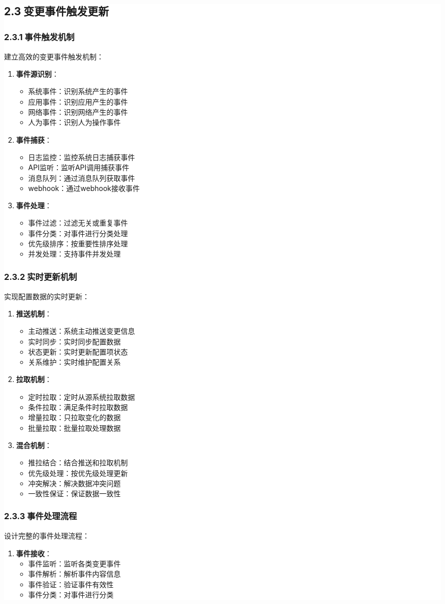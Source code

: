 ## 2.3 变更事件触发更新

### 2.3.1 事件触发机制

建立高效的变更事件触发机制：

1. **事件源识别**：
   - 系统事件：识别系统产生的事件
   - 应用事件：识别应用产生的事件
   - 网络事件：识别网络产生的事件
   - 人为事件：识别人为操作事件

2. **事件捕获**：
   - 日志监控：监控系统日志捕获事件
   - API监听：监听API调用捕获事件
   - 消息队列：通过消息队列获取事件
   - webhook：通过webhook接收事件

3. **事件处理**：
   - 事件过滤：过滤无关或重复事件
   - 事件分类：对事件进行分类处理
   - 优先级排序：按重要性排序处理
   - 并发处理：支持事件并发处理

### 2.3.2 实时更新机制

实现配置数据的实时更新：

1. **推送机制**：
   - 主动推送：系统主动推送变更信息
   - 实时同步：实时同步配置数据
   - 状态更新：实时更新配置项状态
   - 关系维护：实时维护配置关系

2. **拉取机制**：
   - 定时拉取：定时从源系统拉取数据
   - 条件拉取：满足条件时拉取数据
   - 增量拉取：只拉取变化的数据
   - 批量拉取：批量拉取处理数据

3. **混合机制**：
   - 推拉结合：结合推送和拉取机制
   - 优先级处理：按优先级处理更新
   - 冲突解决：解决数据冲突问题
   - 一致性保证：保证数据一致性

### 2.3.3 事件处理流程

设计完整的事件处理流程：

1. **事件接收**：
   - 事件监听：监听各类变更事件
   - 事件解析：解析事件内容信息
   - 事件验证：验证事件有效性
   - 事件分类：对事件进行分类
